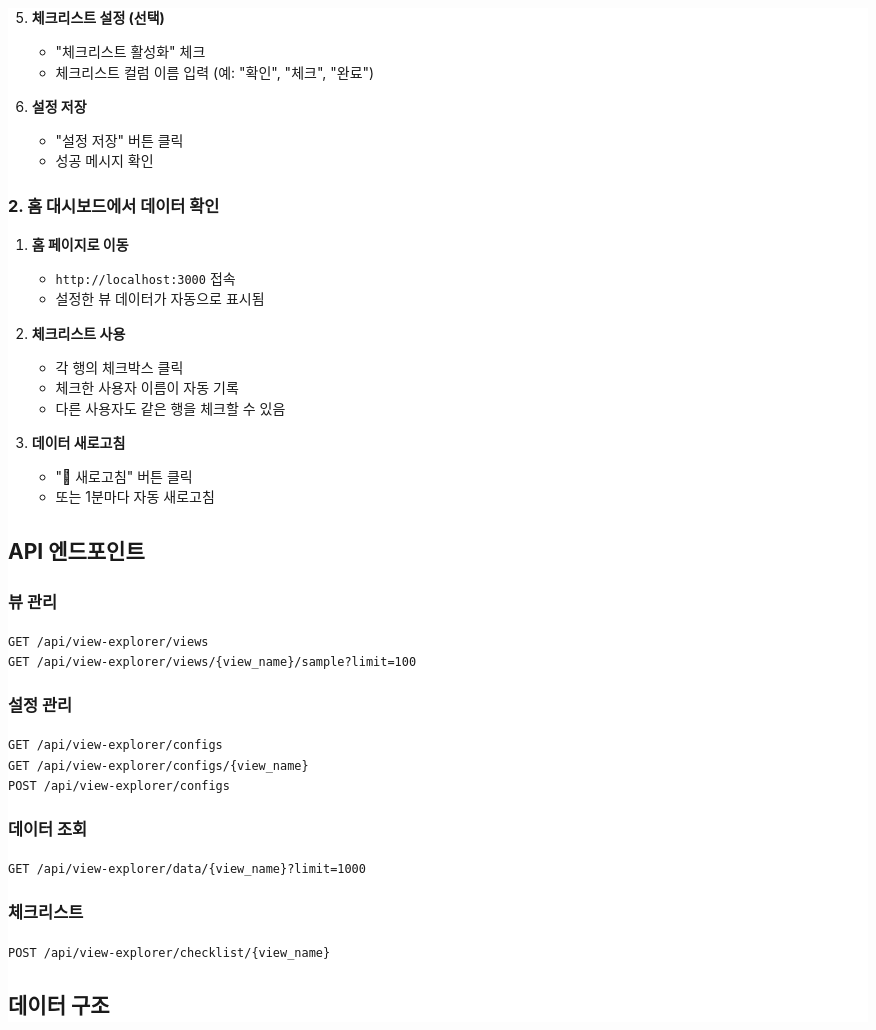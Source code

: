 5. **체크리스트 설정 (선택)**
   - "체크리스트 활성화" 체크
   - 체크리스트 컬럼 이름 입력 (예: "확인", "체크", "완료")

6. **설정 저장**
   - "설정 저장" 버튼 클릭
   - 성공 메시지 확인

### 2. 홈 대시보드에서 데이터 확인

1. **홈 페이지로 이동**
   - `http://localhost:3000` 접속
   - 설정한 뷰 데이터가 자동으로 표시됨

2. **체크리스트 사용**
   - 각 행의 체크박스 클릭
   - 체크한 사용자 이름이 자동 기록
   - 다른 사용자도 같은 행을 체크할 수 있음

3. **데이터 새로고침**
   - "🔄 새로고침" 버튼 클릭
   - 또는 1분마다 자동 새로고침

## API 엔드포인트

### 뷰 관리

```http
GET /api/view-explorer/views
GET /api/view-explorer/views/{view_name}/sample?limit=100
```

### 설정 관리

```http
GET /api/view-explorer/configs
GET /api/view-explorer/configs/{view_name}
POST /api/view-explorer/configs
```

### 데이터 조회

```http
GET /api/view-explorer/data/{view_name}?limit=1000
```

### 체크리스트

```http
POST /api/view-explorer/checklist/{view_name}
```

## 데이터 구조
